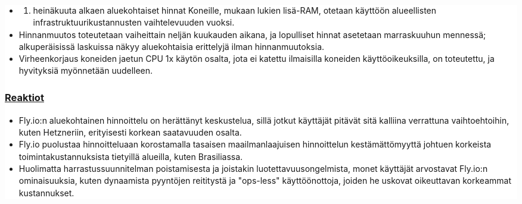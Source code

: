 - 1. heinäkuuta alkaen aluekohtaiset hinnat Koneille, mukaan lukien lisä-RAM, otetaan käyttöön alueellisten infrastruktuurikustannusten vaihtelevuuden vuoksi.
- Hinnanmuutos toteutetaan vaiheittain neljän kuukauden aikana, ja lopulliset hinnat asetetaan marraskuuhun mennessä; alkuperäisissä laskuissa näkyy aluekohtaisia erittelyjä ilman hinnanmuutoksia.
- Virheenkorjaus koneiden jaetun CPU 1x käytön osalta, jota ei katettu ilmaisilla koneiden käyttöoikeuksilla, on toteutettu, ja hyvityksiä myönnetään uudelleen.

### [Reaktiot](https://news.ycombinator.com/item?id=40873001)

- Fly.io:n aluekohtainen hinnoittelu on herättänyt keskustelua, sillä jotkut käyttäjät pitävät sitä kalliina verrattuna vaihtoehtoihin, kuten Hetzneriin, erityisesti korkean saatavuuden osalta.
- Fly.io puolustaa hinnoitteluaan korostamalla tasaisen maailmanlaajuisen hinnoittelun kestämättömyyttä johtuen korkeista toimintakustannuksista tietyillä alueilla, kuten Brasiliassa.
- Huolimatta harrastussuunnitelman poistamisesta ja joistakin luotettavuusongelmista, monet käyttäjät arvostavat Fly.io:n ominaisuuksia, kuten dynaamista pyyntöjen reititystä ja "ops-less" käyttöönottoja, joiden he uskovat oikeuttavan korkeammat kustannukset.

<head>
  <meta property="og:title" content="DS_store-tiedoston alkuperä (2006)" />
  <meta property="og:type" content="website" />
  <meta property="og:image" content="https://og.cho.sh/api/og/?title=DS_store-tiedoston%20alkuper%C3%A4%20(2006)&subheading=torstaina%204.%20hein%C3%A4kuuta%202024%3A%20Hacker%20News%20yhteenveto" />
</head>
